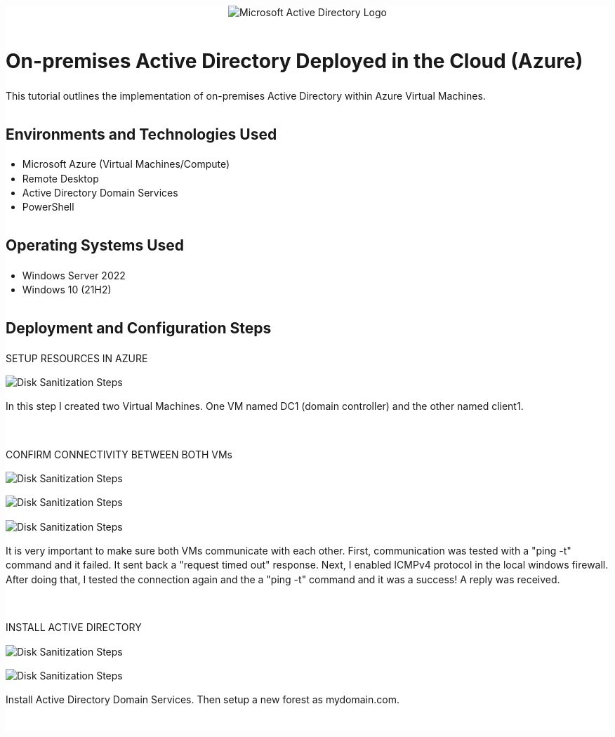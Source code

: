 <p align="center">
<img src="https://i.imgur.com/pU5A58S.png" alt="Microsoft Active Directory Logo"/>
</p>

<h1>On-premises Active Directory Deployed in the Cloud (Azure)</h1>
This tutorial outlines the implementation of on-premises Active Directory within Azure Virtual Machines.<br />

<h2>Environments and Technologies Used</h2>

- Microsoft Azure (Virtual Machines/Compute)
- Remote Desktop
- Active Directory Domain Services
- PowerShell

<h2>Operating Systems Used </h2>

- Windows Server 2022
- Windows 10 (21H2)

<h2>Deployment and Configuration Steps</h2>

<p>
SETUP RESOURCES IN AZURE
<p>
<img src="https://i.imgur.com/VrnWfp0.png" height="80%" width="80%" alt="Disk Sanitization Steps"/>
</p>
<p>
In this step I created two Virtual Machines. One VM named DC1 (domain controller) and the other named client1.
</p>
<br />

<p>
CONFIRM CONNECTIVITY BETWEEN BOTH VMs
<p>
<img src="https://i.imgur.com/TCFi4u1.png" height="80%" width="80%" alt="Disk Sanitization Steps"/>
<p>
<img src="https://i.imgur.com/JAInfOY.png" height="80%" width="80%" alt="Disk Sanitization Steps"/>
<p>
<p>
<img src="https://i.imgur.com/1RtrcPH.png" height="80%" width="80%" alt="Disk Sanitization Steps"/>
<p>
It is very important to make sure both VMs communicate with each other. First, communication was tested with a "ping -t" command and it failed. It sent back a "request timed out" response. Next, I enabled ICMPv4 protocol in the local windows firewall. After doing that, I tested the connection again and the a "ping -t" command and it was a success! A reply was received.
</p>
<br />

<p>
INSTALL ACTIVE DIRECTORY
<p>
<img src="https://i.imgur.com/cl8gdBD.png" height="80%" width="80%" alt="Disk Sanitization Steps"/>
<p>
<img src="https://i.imgur.com/1CNKA1K.png" height="80%" width="80%" alt="Disk Sanitization Steps"/>
</p>
<p>
Install Active Directory Domain Services. Then setup a new forest as mydomain.com.
</p>
<br />
